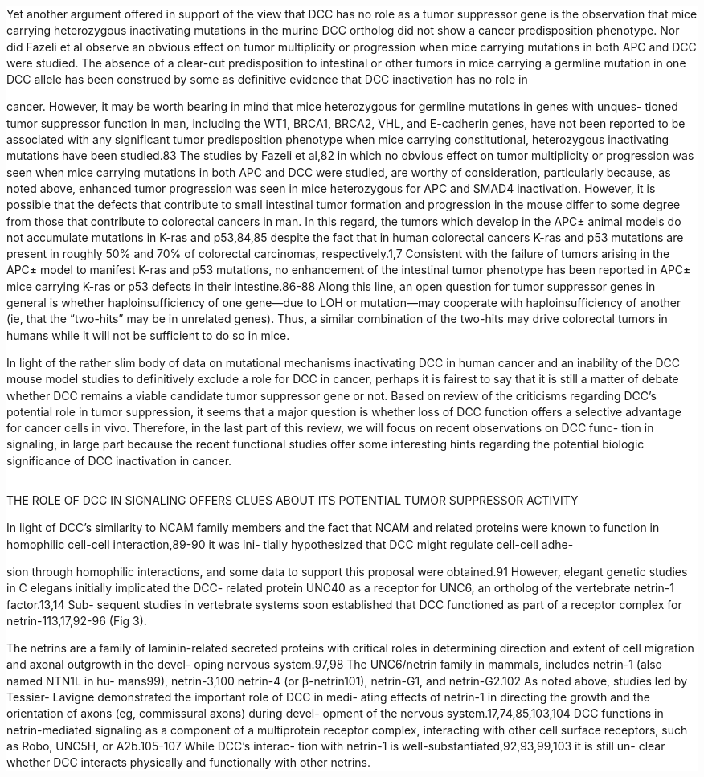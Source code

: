 Yet another argument offered in support of the view that DCC has no role as a tumor suppressor gene is the observation that mice carrying heterozygous inactivating mutations in the murine DCC ortholog did not show a cancer predisposition phenotype. Nor did Fazeli et al observe an obvious effect on tumor multiplicity or progression when mice carrying mutations in both APC and DCC were studied. The absence of a clear-cut predisposition to intestinal or other tumors in mice carrying a germline mutation in one DCC allele has been construed by some as definitive evidence that DCC inactivation has no role in

cancer. However, it may be worth bearing in mind that mice heterozygous for germline mutations in genes with unques- tioned tumor suppressor function in man, including the WT1, BRCA1, BRCA2, VHL, and E-cadherin genes, have not been reported to be associated with any significant tumor predisposition phenotype when mice carrying constitutional, heterozygous inactivating mutations have been studied.83 The studies by Fazeli et al,82 in which no obvious effect on tumor multiplicity or progression was seen when mice carrying mutations in both APC and DCC were studied, are worthy of consideration, particularly because, as noted above, enhanced tumor progression was seen in mice heterozygous for APC and SMAD4 inactivation. However, it is possible that the defects that contribute to small intestinal tumor formation and progression in the mouse differ to some degree from those that contribute to colorectal cancers in man. In this regard, the tumors which develop in the APC± animal models do not accumulate mutations in K-ras and p53,84,85 despite the fact that in human colorectal cancers K-ras and p53 mutations are present in roughly 50% and 70% of colorectal carcinomas, respectively.1,7 Consistent with the failure of tumors arising in the APC± model to manifest K-ras and p53 mutations, no enhancement of the intestinal tumor phenotype has been reported in APC± mice carrying K-ras or p53 defects in their intestine.86-88 Along this line, an open question for tumor suppressor genes in general is whether haploinsufficiency of one gene—due to LOH or mutation—may cooperate with haploinsufficiency of another (ie, that the “two-hits” may be in unrelated genes). Thus, a similar combination of the two-hits may drive colorectal tumors in humans while it will not be sufficient to do so in mice.

In light of the rather slim body of data on mutational mechanisms inactivating DCC in human cancer and an inability of the DCC mouse model studies to definitively exclude a role for DCC in cancer, perhaps it is fairest to say that it is still a matter of debate whether DCC remains a viable candidate tumor suppressor gene or not. Based on review of the criticisms regarding DCC’s potential role in tumor suppression, it seems that a major question is whether loss of DCC function offers a selective advantage for cancer cells in vivo. Therefore, in the last part of this review, we will focus on recent observations on DCC func- tion in signaling, in large part because the recent functional studies offer some interesting hints regarding the potential biologic significance of DCC inactivation in cancer.

---

THE ROLE OF DCC IN SIGNALING OFFERS CLUES ABOUT ITS POTENTIAL TUMOR SUPPRESSOR ACTIVITY

In light of DCC’s similarity to NCAM family members and the fact that NCAM and related proteins were known to function in homophilic cell-cell interaction,89-90 it was ini- tially hypothesized that DCC might regulate cell-cell adhe-

sion through homophilic interactions, and some data to support this proposal were obtained.91 However, elegant genetic studies in C elegans initially implicated the DCC- related protein UNC40 as a receptor for UNC6, an ortholog of the vertebrate netrin-1 factor.13,14 Sub- sequent studies in vertebrate systems soon established that DCC functioned as part of a receptor complex for netrin-113,17,92-96 (Fig 3).

The netrins are a family of laminin-related secreted proteins with critical roles in determining direction and extent of cell migration and axonal outgrowth in the devel- oping nervous system.97,98 The UNC6/netrin family in mammals, includes netrin-1 (also named NTN1L in hu- mans99), netrin-3,100 netrin-4 (or β-netrin101), netrin-G1, and netrin-G2.102 As noted above, studies led by Tessier- Lavigne demonstrated the important role of DCC in medi- ating effects of netrin-1 in directing the growth and the orientation of axons (eg, commissural axons) during devel- opment of the nervous system.17,74,85,103,104 DCC functions in netrin-mediated signaling as a component of a multiprotein receptor complex, interacting with other cell surface receptors, such as Robo, UNC5H, or A2b.105-107 While DCC’s interac- tion with netrin-1 is well-substantiated,92,93,99,103 it is still un- clear whether DCC interacts physically and functionally with other netrins.
